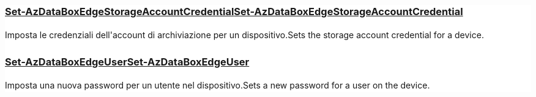### [<span data-ttu-id="2ea56-179">Set-AzDataBoxEdgeStorageAccountCredential</span><span class="sxs-lookup"><span data-stu-id="2ea56-179">Set-AzDataBoxEdgeStorageAccountCredential</span></span>](Set-AzDataBoxEdgeStorageAccountCredential.md)
<span data-ttu-id="2ea56-180">Imposta le credenziali dell'account di archiviazione per un dispositivo.</span><span class="sxs-lookup"><span data-stu-id="2ea56-180">Sets the storage account credential for a device.</span></span>

### [<span data-ttu-id="2ea56-181">Set-AzDataBoxEdgeUser</span><span class="sxs-lookup"><span data-stu-id="2ea56-181">Set-AzDataBoxEdgeUser</span></span>](Set-AzDataBoxEdgeUser.md)
<span data-ttu-id="2ea56-182">Imposta una nuova password per un utente nel dispositivo.</span><span class="sxs-lookup"><span data-stu-id="2ea56-182">Sets a new password for a user on the device.</span></span>

